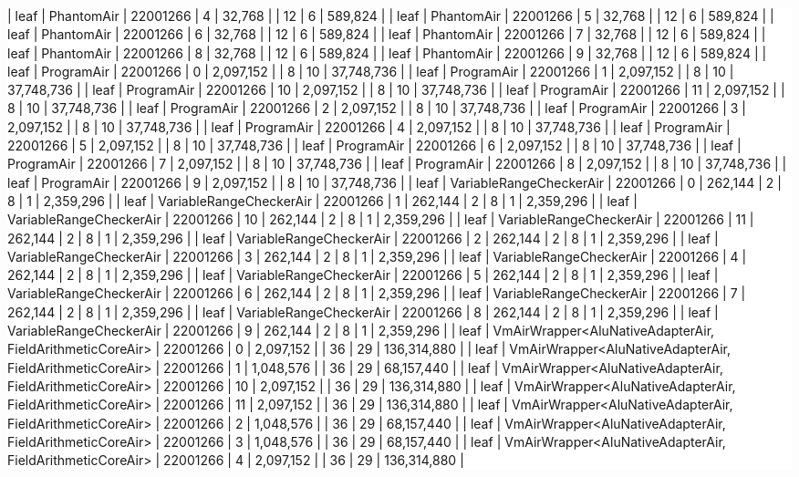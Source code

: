 | leaf | PhantomAir | 22001266 | 4 | 32,768 |  | 12 | 6 | 589,824 | 
| leaf | PhantomAir | 22001266 | 5 | 32,768 |  | 12 | 6 | 589,824 | 
| leaf | PhantomAir | 22001266 | 6 | 32,768 |  | 12 | 6 | 589,824 | 
| leaf | PhantomAir | 22001266 | 7 | 32,768 |  | 12 | 6 | 589,824 | 
| leaf | PhantomAir | 22001266 | 8 | 32,768 |  | 12 | 6 | 589,824 | 
| leaf | PhantomAir | 22001266 | 9 | 32,768 |  | 12 | 6 | 589,824 | 
| leaf | ProgramAir | 22001266 | 0 | 2,097,152 |  | 8 | 10 | 37,748,736 | 
| leaf | ProgramAir | 22001266 | 1 | 2,097,152 |  | 8 | 10 | 37,748,736 | 
| leaf | ProgramAir | 22001266 | 10 | 2,097,152 |  | 8 | 10 | 37,748,736 | 
| leaf | ProgramAir | 22001266 | 11 | 2,097,152 |  | 8 | 10 | 37,748,736 | 
| leaf | ProgramAir | 22001266 | 2 | 2,097,152 |  | 8 | 10 | 37,748,736 | 
| leaf | ProgramAir | 22001266 | 3 | 2,097,152 |  | 8 | 10 | 37,748,736 | 
| leaf | ProgramAir | 22001266 | 4 | 2,097,152 |  | 8 | 10 | 37,748,736 | 
| leaf | ProgramAir | 22001266 | 5 | 2,097,152 |  | 8 | 10 | 37,748,736 | 
| leaf | ProgramAir | 22001266 | 6 | 2,097,152 |  | 8 | 10 | 37,748,736 | 
| leaf | ProgramAir | 22001266 | 7 | 2,097,152 |  | 8 | 10 | 37,748,736 | 
| leaf | ProgramAir | 22001266 | 8 | 2,097,152 |  | 8 | 10 | 37,748,736 | 
| leaf | ProgramAir | 22001266 | 9 | 2,097,152 |  | 8 | 10 | 37,748,736 | 
| leaf | VariableRangeCheckerAir | 22001266 | 0 | 262,144 | 2 | 8 | 1 | 2,359,296 | 
| leaf | VariableRangeCheckerAir | 22001266 | 1 | 262,144 | 2 | 8 | 1 | 2,359,296 | 
| leaf | VariableRangeCheckerAir | 22001266 | 10 | 262,144 | 2 | 8 | 1 | 2,359,296 | 
| leaf | VariableRangeCheckerAir | 22001266 | 11 | 262,144 | 2 | 8 | 1 | 2,359,296 | 
| leaf | VariableRangeCheckerAir | 22001266 | 2 | 262,144 | 2 | 8 | 1 | 2,359,296 | 
| leaf | VariableRangeCheckerAir | 22001266 | 3 | 262,144 | 2 | 8 | 1 | 2,359,296 | 
| leaf | VariableRangeCheckerAir | 22001266 | 4 | 262,144 | 2 | 8 | 1 | 2,359,296 | 
| leaf | VariableRangeCheckerAir | 22001266 | 5 | 262,144 | 2 | 8 | 1 | 2,359,296 | 
| leaf | VariableRangeCheckerAir | 22001266 | 6 | 262,144 | 2 | 8 | 1 | 2,359,296 | 
| leaf | VariableRangeCheckerAir | 22001266 | 7 | 262,144 | 2 | 8 | 1 | 2,359,296 | 
| leaf | VariableRangeCheckerAir | 22001266 | 8 | 262,144 | 2 | 8 | 1 | 2,359,296 | 
| leaf | VariableRangeCheckerAir | 22001266 | 9 | 262,144 | 2 | 8 | 1 | 2,359,296 | 
| leaf | VmAirWrapper<AluNativeAdapterAir, FieldArithmeticCoreAir> | 22001266 | 0 | 2,097,152 |  | 36 | 29 | 136,314,880 | 
| leaf | VmAirWrapper<AluNativeAdapterAir, FieldArithmeticCoreAir> | 22001266 | 1 | 1,048,576 |  | 36 | 29 | 68,157,440 | 
| leaf | VmAirWrapper<AluNativeAdapterAir, FieldArithmeticCoreAir> | 22001266 | 10 | 2,097,152 |  | 36 | 29 | 136,314,880 | 
| leaf | VmAirWrapper<AluNativeAdapterAir, FieldArithmeticCoreAir> | 22001266 | 11 | 2,097,152 |  | 36 | 29 | 136,314,880 | 
| leaf | VmAirWrapper<AluNativeAdapterAir, FieldArithmeticCoreAir> | 22001266 | 2 | 1,048,576 |  | 36 | 29 | 68,157,440 | 
| leaf | VmAirWrapper<AluNativeAdapterAir, FieldArithmeticCoreAir> | 22001266 | 3 | 1,048,576 |  | 36 | 29 | 68,157,440 | 
| leaf | VmAirWrapper<AluNativeAdapterAir, FieldArithmeticCoreAir> | 22001266 | 4 | 2,097,152 |  | 36 | 29 | 136,314,880 | 